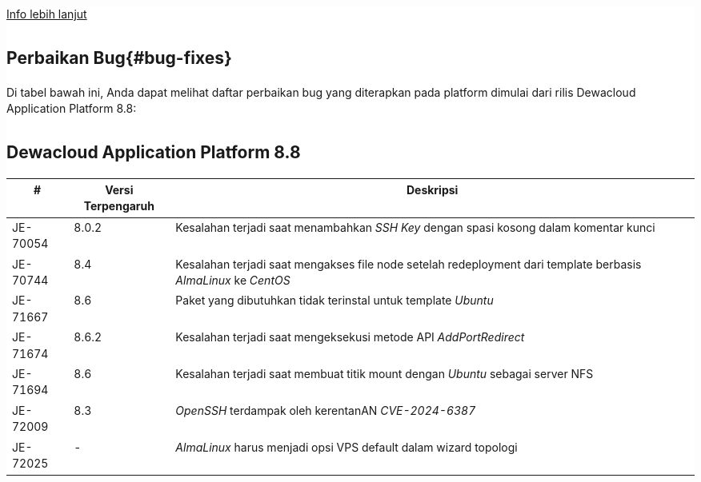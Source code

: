[Info lebih lanjut](<https://docs.dewacloud.com/docs/software-stacks-versions/>)



## Perbaikan Bug{#bug-fixes}

Di tabel bawah ini, Anda dapat melihat daftar perbaikan bug yang diterapkan pada platform dimulai dari rilis Dewacloud Application Platform 8.8:

Dewacloud Application Platform 8.8  
---  
| **#** | **Versi Terpengaruh** | **Deskripsi**  
---|---|---  
JE-70054 | 8.0.2 | Kesalahan terjadi saat menambahkan _SSH Key_ dengan spasi kosong dalam komentar kunci  
JE-70744 | 8.4 | Kesalahan terjadi saat mengakses file node setelah redeployment dari template berbasis _AlmaLinux_ ke _CentOS_  
JE-71667 | 8.6 | Paket yang dibutuhkan tidak terinstal untuk template _Ubuntu_  
JE-71674 | 8.6.2 | Kesalahan terjadi saat mengeksekusi metode API _AddPortRedirect_  
JE-71694 | 8.6 | Kesalahan terjadi saat membuat titik mount dengan _Ubuntu_ sebagai server NFS  
JE-72009 | 8.3 | _OpenSSH_ terdampak oleh kerentanAN _CVE-2024-6387_  
JE-72025 | - | _AlmaLinux_ harus menjadi opsi VPS default dalam wizard topologi  
  
